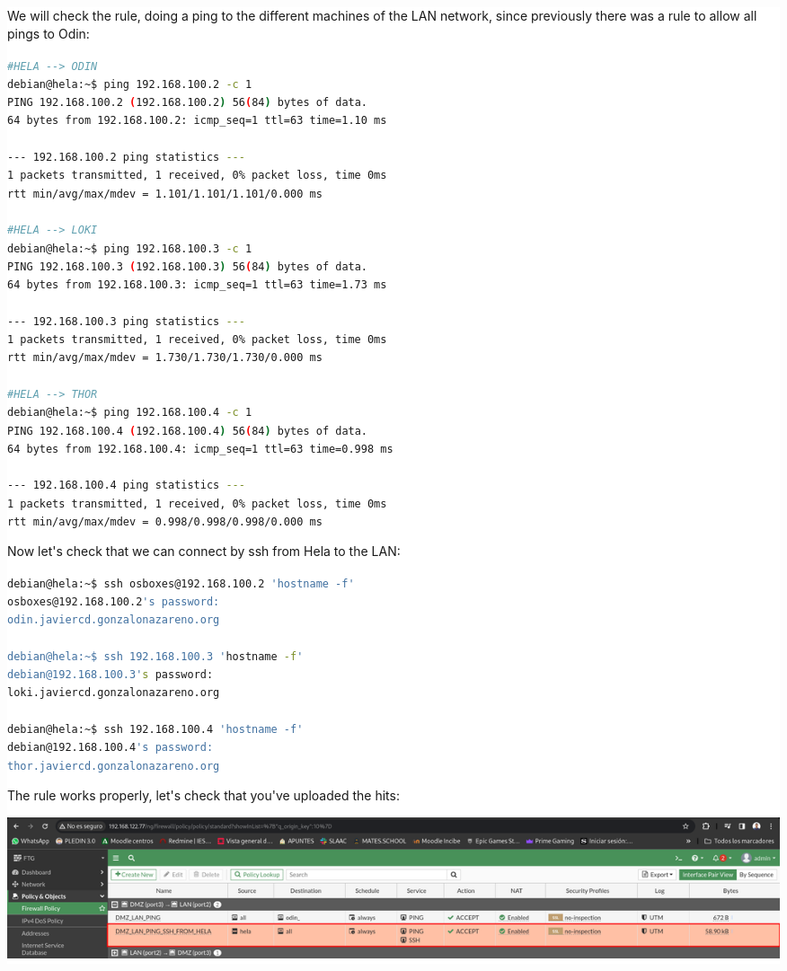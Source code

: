 We will check the rule, doing a ping to the different machines of the LAN network, since previously there was a rule to allow all pings to Odin:

```bash
#HELA --> ODIN
debian@hela:~$ ping 192.168.100.2 -c 1
PING 192.168.100.2 (192.168.100.2) 56(84) bytes of data.
64 bytes from 192.168.100.2: icmp_seq=1 ttl=63 time=1.10 ms

--- 192.168.100.2 ping statistics ---
1 packets transmitted, 1 received, 0% packet loss, time 0ms
rtt min/avg/max/mdev = 1.101/1.101/1.101/0.000 ms

#HELA --> LOKI
debian@hela:~$ ping 192.168.100.3 -c 1
PING 192.168.100.3 (192.168.100.3) 56(84) bytes of data.
64 bytes from 192.168.100.3: icmp_seq=1 ttl=63 time=1.73 ms

--- 192.168.100.3 ping statistics ---
1 packets transmitted, 1 received, 0% packet loss, time 0ms
rtt min/avg/max/mdev = 1.730/1.730/1.730/0.000 ms

#HELA --> THOR
debian@hela:~$ ping 192.168.100.4 -c 1
PING 192.168.100.4 (192.168.100.4) 56(84) bytes of data.
64 bytes from 192.168.100.4: icmp_seq=1 ttl=63 time=0.998 ms

--- 192.168.100.4 ping statistics ---
1 packets transmitted, 1 received, 0% packet loss, time 0ms
rtt min/avg/max/mdev = 0.998/0.998/0.998/0.000 ms
```

Now let's check that we can connect by ssh from Hela to the LAN:

```bash
debian@hela:~$ ssh osboxes@192.168.100.2 'hostname -f'
osboxes@192.168.100.2's password: 
odin.javiercd.gonzalonazareno.org

debian@hela:~$ ssh 192.168.100.3 'hostname -f'
debian@192.168.100.3's password: 
loki.javiercd.gonzalonazareno.org

debian@hela:~$ ssh 192.168.100.4 'hostname -f'
debian@192.168.100.4's password: 
thor.javiercd.gonzalonazareno.org
```

The rule works properly, let's check that you've uploaded the hits:

![](/cortafuegos/fortinet_dos/img/Pastedimage20240329174824.png)
